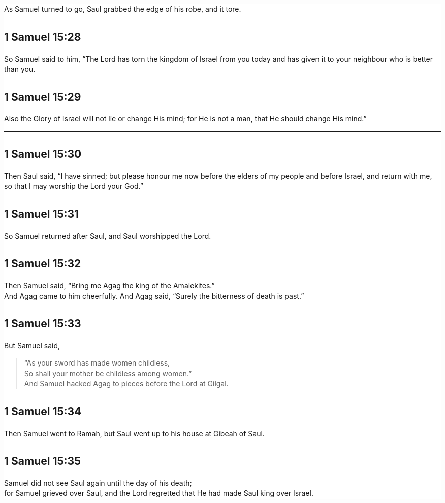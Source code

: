 As Samuel turned to go, Saul grabbed the edge of his robe, and it tore.

## 1 Samuel 15:28

So Samuel said to him, “The Lord has torn the kingdom of Israel from you today and has given it to your neighbour who is better than you.

## 1 Samuel 15:29

Also the Glory of Israel will not lie or change His mind; for He is not a man, that He should change His mind.”

---

## 1 Samuel 15:30

Then Saul said, “I have sinned; but please honour me now before the elders of my people and before Israel, and return with me, so that I may worship the Lord your God.”

## 1 Samuel 15:31

So Samuel returned after Saul, and Saul worshipped the Lord.

## 1 Samuel 15:32

Then Samuel said, “Bring me Agag the king of the Amalekites.”  
And Agag came to him cheerfully. And Agag said, “Surely the bitterness of death is past.”

## 1 Samuel 15:33

But Samuel said,

> “As your sword has made women childless,  
> So shall your mother be childless among women.”  
> And Samuel hacked Agag to pieces before the Lord at Gilgal.

## 1 Samuel 15:34

Then Samuel went to Ramah, but Saul went up to his house at Gibeah of Saul.

## 1 Samuel 15:35

Samuel did not see Saul again until the day of his death;  
for Samuel grieved over Saul, and the Lord regretted that He had made Saul king over Israel.
